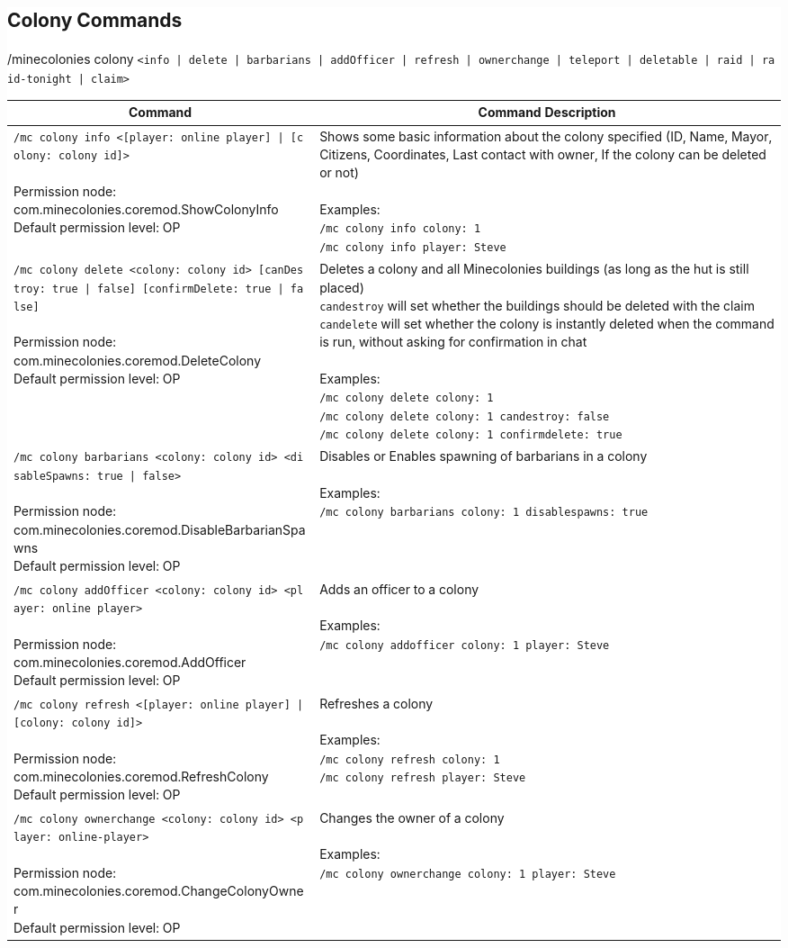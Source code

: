 ## Colony Commands

/minecolonies colony `<info | delete | barbarians | addOfficer | refresh | ownerchange | teleport | deletable | raid | raid-tonight | claim>`

<table class="table">
  <thead>
    <tr>
      <th class="w-50">Command</th>
      <th class="d-none d-md-table-cell w-50">Command Description</th>
    </tr>
  </thead>
  <tbody>
    <tr class="d-block d-md-table-row">
      <td class="d-block d-md-table-cell"><code>/mc colony info &lt;[player: online player] | [colony: colony id]&gt;</code><br><br><span class="perm">Permission node: com.minecolonies.coremod.ShowColonyInfo</span><br>Default permission level: OP</td>
      <td class="d-block d-md-table-cell">Shows some basic information about the colony specified (ID, Name, Mayor, Citizens, Coordinates, Last contact with owner, If the colony can be deleted or not)<br><br>Examples:<br><code>/mc colony info colony: 1</code><br><code>/mc colony info player: Steve</code></td>
    </tr>
    <tr class="d-block d-md-table-row">
      <td class="d-block d-md-table-cell"><code>/mc colony delete &lt;colony: colony id&gt; [canDestroy: true | false] [confirmDelete: true | false]</code><br><br><span class="perm">Permission node: com.minecolonies.coremod.DeleteColony</span><br>Default permission level: OP</td>
      <td class="d-block d-md-table-cell">Deletes a colony and all Minecolonies buildings (as long as the hut is still placed)<br><code>candestroy</code> will set whether the buildings should be deleted with the claim<br><code>candelete</code> will set whether the colony is instantly deleted when the command is run, without asking for confirmation in chat<br><br>Examples:<br><code>/mc colony delete colony: 1</code><br><code>/mc colony delete colony: 1 candestroy: false</code><br><code>/mc colony delete colony: 1 confirmdelete: true</code></td>
    </tr>
    <tr class="d-block d-md-table-row">
      <td class="d-block d-md-table-cell"><code>/mc colony barbarians &lt;colony: colony id&gt; &lt;disableSpawns: true | false&gt;</code><br><br><span class="perm">Permission node: com.minecolonies.coremod.DisableBarbarianSpawns</span><br>Default permission level: OP</td>
      <td class="d-block d-md-table-cell">Disables or Enables spawning of barbarians in a colony<br><br>Examples:<br><code>/mc colony barbarians colony: 1 disablespawns: true</code></td>
    </tr>
    <tr class="d-block d-md-table-row">
      <td class="d-block d-md-table-cell"><code>/mc colony addOfficer &lt;colony: colony id&gt; &lt;player: online player&gt;</code><br><br><span class="perm">Permission node: com.minecolonies.coremod.AddOfficer</span><br>Default permission level: OP</td>
      <td class="d-block d-md-table-cell">Adds an officer to a colony<br><br>Examples:<br><code>/mc colony addofficer colony: 1 player: Steve</code></td>
    </tr>
    <tr class="d-block d-md-table-row">
      <td class="d-block d-md-table-cell"><code>/mc colony refresh &lt;[player: online player] | [colony: colony id]&gt;</code><br><br><span class="perm">Permission node: com.minecolonies.coremod.RefreshColony</span><br>Default permission level: OP</td>
      <td class="d-block d-md-table-cell">Refreshes a colony<br><br>Examples:<br><code>/mc colony refresh colony: 1</code><br><code>/mc colony refresh player: Steve</code></td>
    </tr>
    <tr class="d-block d-md-table-row">
      <td class="d-block d-md-table-cell"><code>/mc colony ownerchange &lt;colony: colony id&gt; &lt;player: online-player&gt;</code><br><br><span class="perm">Permission node: com.minecolonies.coremod.ChangeColonyOwner</span><br>Default permission level: OP</td>
      <td class="d-block d-md-table-cell">Changes the owner of a colony<br><br>Examples:<br><code>/mc colony ownerchange colony: 1 player: Steve</code></td>
    </tr>
    <tr class="d-block d-md-table-row">